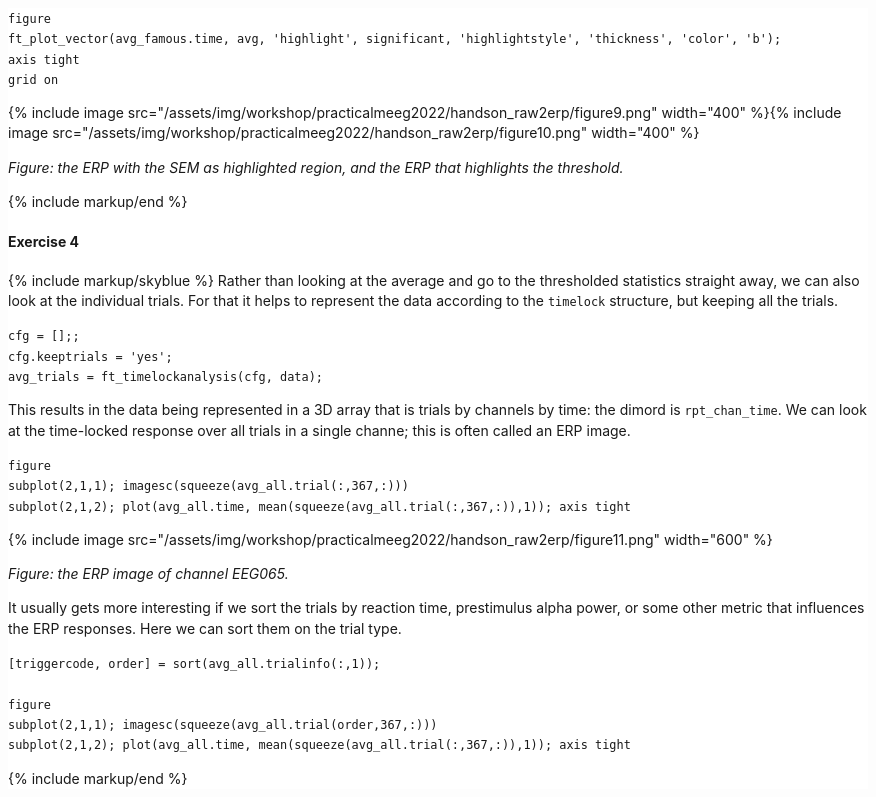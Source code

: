     figure
    ft_plot_vector(avg_famous.time, avg, 'highlight', significant, 'highlightstyle', 'thickness', 'color', 'b');
    axis tight
    grid on

{% include image src="/assets/img/workshop/practicalmeeg2022/handson_raw2erp/figure9.png" width="400" %}{% include image src="/assets/img/workshop/practicalmeeg2022/handson_raw2erp/figure10.png" width="400" %}

_Figure: the ERP with the SEM as highlighted region, and the ERP that highlights the threshold._

{% include markup/end %}

#### Exercise 4

{% include markup/skyblue %}
Rather than looking at the average and go to the thresholded statistics straight away, we can also look at the individual trials. For that it helps to represent the data according to the `timelock` structure, but keeping all the trials.

    cfg = [];;
    cfg.keeptrials = 'yes';
    avg_trials = ft_timelockanalysis(cfg, data);

This results in the data being represented in a 3D array that is trials by channels by time: the dimord is `rpt_chan_time`. We can look at the time-locked response over all trials in a single channe; this is often called an ERP image.

    figure
    subplot(2,1,1); imagesc(squeeze(avg_all.trial(:,367,:)))
    subplot(2,1,2); plot(avg_all.time, mean(squeeze(avg_all.trial(:,367,:)),1)); axis tight

{% include image src="/assets/img/workshop/practicalmeeg2022/handson_raw2erp/figure11.png" width="600" %}

_Figure: the ERP image of channel EEG065._

It usually gets more interesting if we sort the trials by reaction time, prestimulus alpha power, or some other metric that influences the ERP responses. Here we can sort them on the trial type.

    [triggercode, order] = sort(avg_all.trialinfo(:,1));

    figure
    subplot(2,1,1); imagesc(squeeze(avg_all.trial(order,367,:)))
    subplot(2,1,2); plot(avg_all.time, mean(squeeze(avg_all.trial(:,367,:)),1)); axis tight
{% include markup/end %}
